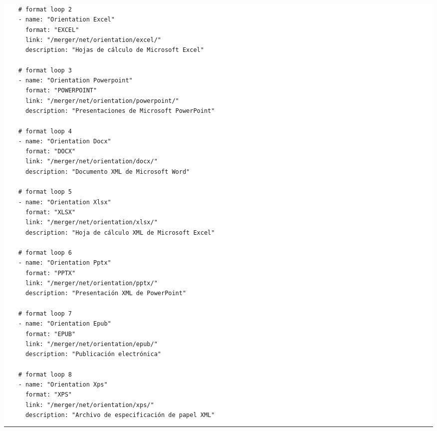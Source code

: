         # format loop 2
        - name: "Orientation Excel"
          format: "EXCEL"
          link: "/merger/net/orientation/excel/"
          description: "Hojas de cálculo de Microsoft Excel"

        # format loop 3
        - name: "Orientation Powerpoint"
          format: "POWERPOINT"
          link: "/merger/net/orientation/powerpoint/"
          description: "Presentaciones de Microsoft PowerPoint"

        # format loop 4
        - name: "Orientation Docx"
          format: "DOCX"
          link: "/merger/net/orientation/docx/"
          description: "Documento XML de Microsoft Word"

        # format loop 5
        - name: "Orientation Xlsx"
          format: "XLSX"
          link: "/merger/net/orientation/xlsx/"
          description: "Hoja de cálculo XML de Microsoft Excel"

        # format loop 6
        - name: "Orientation Pptx"
          format: "PPTX"
          link: "/merger/net/orientation/pptx/"
          description: "Presentación XML de PowerPoint"

        # format loop 7
        - name: "Orientation Epub"
          format: "EPUB"
          link: "/merger/net/orientation/epub/"
          description: "Publicación electrónica"

        # format loop 8
        - name: "Orientation Xps"
          format: "XPS"
          link: "/merger/net/orientation/xps/"
          description: "Archivo de especificación de papel XML"


---